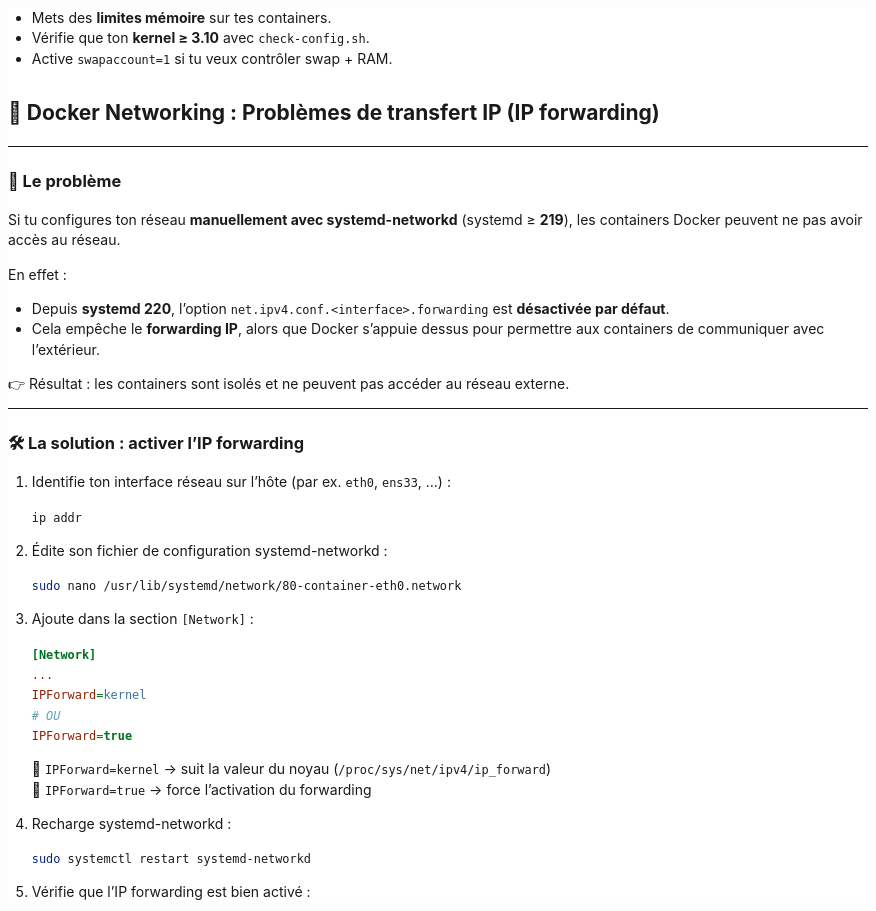 * Mets des **limites mémoire** sur tes containers.
* Vérifie que ton **kernel ≥ 3.10** avec `check-config.sh`.
* Active `swapaccount=1` si tu veux contrôler swap + RAM.

## 🐳 Docker Networking : **Problèmes de transfert IP (IP forwarding)**

***

### 🚨 Le problème

Si tu configures ton réseau **manuellement avec systemd-networkd** (systemd ≥ **219**), les containers Docker peuvent ne pas avoir accès au réseau.

En effet :

* Depuis **systemd 220**, l’option `net.ipv4.conf.<interface>.forwarding` est **désactivée par défaut**.
* Cela empêche le **forwarding IP**, alors que Docker s’appuie dessus pour permettre aux containers de communiquer avec l’extérieur.

👉 Résultat : les containers sont isolés et ne peuvent pas accéder au réseau externe.

***

### 🛠️ La solution : activer l’IP forwarding

1.  Identifie ton interface réseau sur l’hôte (par ex. `eth0`, `ens33`, …) :

    ```bash
    ip addr
    ```
2.  Édite son fichier de configuration systemd-networkd :

    ```bash
    sudo nano /usr/lib/systemd/network/80-container-eth0.network
    ```
3.  Ajoute dans la section `[Network]` :

    ```ini
    [Network]
    ...
    IPForward=kernel
    # OU
    IPForward=true
    ```

    🔹 `IPForward=kernel` → suit la valeur du noyau (`/proc/sys/net/ipv4/ip_forward`)\
    🔹 `IPForward=true` → force l’activation du forwarding
4.  Recharge systemd-networkd :

    ```bash
    sudo systemctl restart systemd-networkd
    ```
5.  Vérifie que l’IP forwarding est bien activé :

